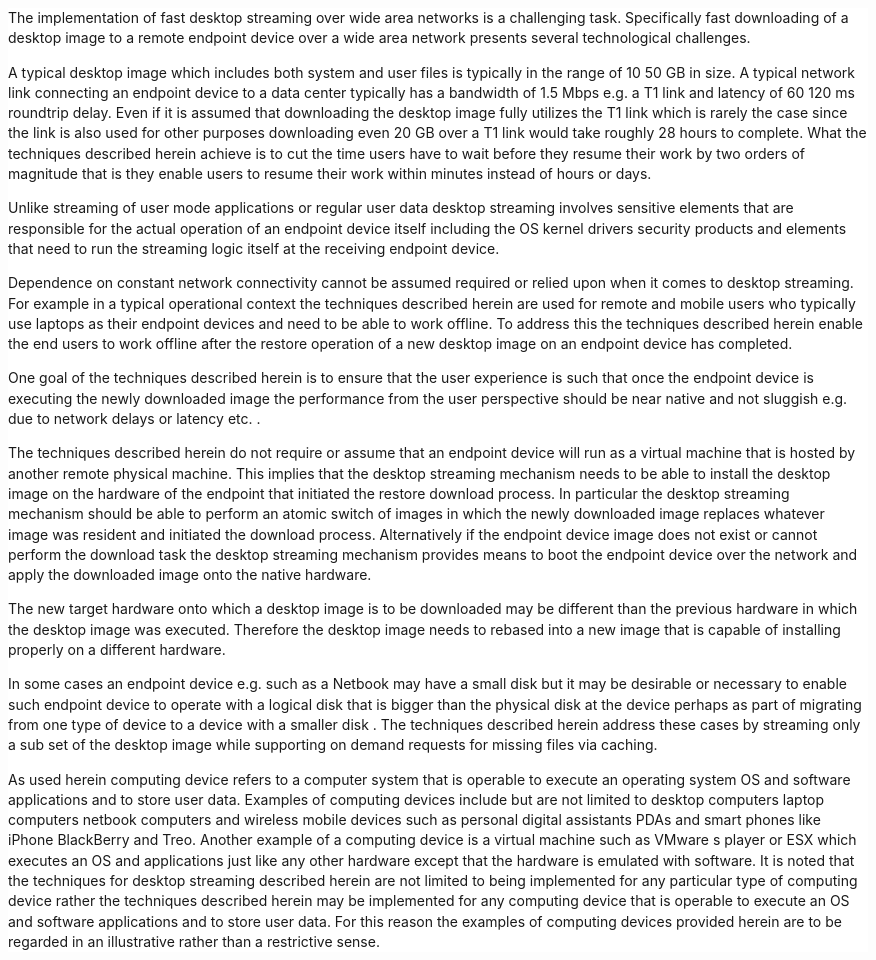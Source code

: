 The implementation of fast desktop streaming over wide area networks is a challenging task. Specifically fast downloading of a desktop image to a remote endpoint device over a wide area network presents several technological challenges.

A typical desktop image which includes both system and user files is typically in the range of 10 50 GB in size. A typical network link connecting an endpoint device to a data center typically has a bandwidth of 1.5 Mbps e.g. a T1 link and latency of 60 120 ms roundtrip delay. Even if it is assumed that downloading the desktop image fully utilizes the T1 link which is rarely the case since the link is also used for other purposes downloading even 20 GB over a T1 link would take roughly 28 hours to complete. What the techniques described herein achieve is to cut the time users have to wait before they resume their work by two orders of magnitude that is they enable users to resume their work within minutes instead of hours or days.

Unlike streaming of user mode applications or regular user data desktop streaming involves sensitive elements that are responsible for the actual operation of an endpoint device itself including the OS kernel drivers security products and elements that need to run the streaming logic itself at the receiving endpoint device.

Dependence on constant network connectivity cannot be assumed required or relied upon when it comes to desktop streaming. For example in a typical operational context the techniques described herein are used for remote and mobile users who typically use laptops as their endpoint devices and need to be able to work offline. To address this the techniques described herein enable the end users to work offline after the restore operation of a new desktop image on an endpoint device has completed.

One goal of the techniques described herein is to ensure that the user experience is such that once the endpoint device is executing the newly downloaded image the performance from the user perspective should be near native and not sluggish e.g. due to network delays or latency etc. .

The techniques described herein do not require or assume that an endpoint device will run as a virtual machine that is hosted by another remote physical machine. This implies that the desktop streaming mechanism needs to be able to install the desktop image on the hardware of the endpoint that initiated the restore download process. In particular the desktop streaming mechanism should be able to perform an atomic switch of images in which the newly downloaded image replaces whatever image was resident and initiated the download process. Alternatively if the endpoint device image does not exist or cannot perform the download task the desktop streaming mechanism provides means to boot the endpoint device over the network and apply the downloaded image onto the native hardware.

The new target hardware onto which a desktop image is to be downloaded may be different than the previous hardware in which the desktop image was executed. Therefore the desktop image needs to rebased into a new image that is capable of installing properly on a different hardware.

In some cases an endpoint device e.g. such as a Netbook may have a small disk but it may be desirable or necessary to enable such endpoint device to operate with a logical disk that is bigger than the physical disk at the device perhaps as part of migrating from one type of device to a device with a smaller disk . The techniques described herein address these cases by streaming only a sub set of the desktop image while supporting on demand requests for missing files via caching.

As used herein computing device refers to a computer system that is operable to execute an operating system OS and software applications and to store user data. Examples of computing devices include but are not limited to desktop computers laptop computers netbook computers and wireless mobile devices such as personal digital assistants PDAs and smart phones like iPhone BlackBerry and Treo. Another example of a computing device is a virtual machine such as VMware s player or ESX which executes an OS and applications just like any other hardware except that the hardware is emulated with software. It is noted that the techniques for desktop streaming described herein are not limited to being implemented for any particular type of computing device rather the techniques described herein may be implemented for any computing device that is operable to execute an OS and software applications and to store user data. For this reason the examples of computing devices provided herein are to be regarded in an illustrative rather than a restrictive sense.
